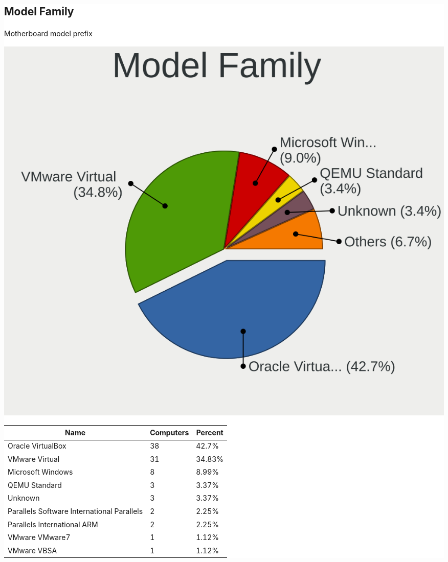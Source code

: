 Model Family
------------

Motherboard model prefix

![Model Family](./images/pie_chart/node_model_family.svg)


| Name                                       | Computers | Percent |
|--------------------------------------------|-----------|---------|
| Oracle VirtualBox                          | 38        | 42.7%   |
| VMware Virtual                             | 31        | 34.83%  |
| Microsoft Windows                          | 8         | 8.99%   |
| QEMU Standard                              | 3         | 3.37%   |
| Unknown                                    | 3         | 3.37%   |
| Parallels Software International Parallels | 2         | 2.25%   |
| Parallels International ARM                | 2         | 2.25%   |
| VMware VMware7                             | 1         | 1.12%   |
| VMware VBSA                                | 1         | 1.12%   |
